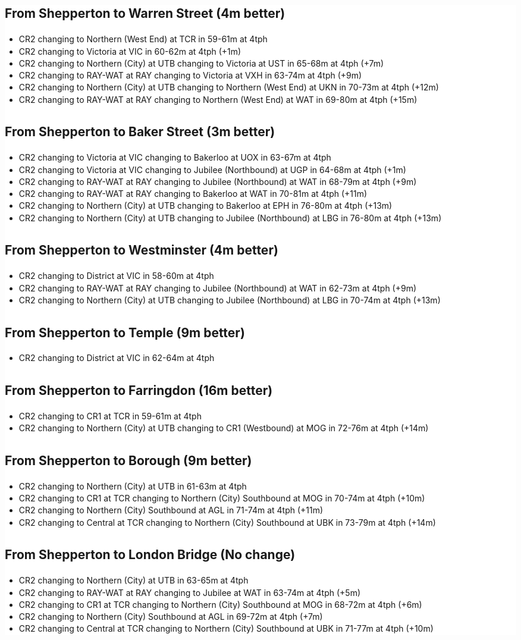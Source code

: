 From Shepperton to Warren Street (4m better)
--------------------------------------------
* CR2 changing to Northern (West End) at TCR in 59-61m at 4tph
* CR2 changing to Victoria at VIC in 60-62m at 4tph (+1m)
* CR2 changing to Northern (City) at UTB changing to Victoria at UST in 65-68m at 4tph (+7m)
* CR2 changing to RAY-WAT at RAY changing to Victoria at VXH in 63-74m at 4tph (+9m)
* CR2 changing to Northern (City) at UTB changing to Northern (West End) at UKN in 70-73m at 4tph (+12m)
* CR2 changing to RAY-WAT at RAY changing to Northern (West End) at WAT in 69-80m at 4tph (+15m)

From Shepperton to Baker Street (3m better)
-------------------------------------------
* CR2 changing to Victoria at VIC changing to Bakerloo at UOX in 63-67m at 4tph
* CR2 changing to Victoria at VIC changing to Jubilee (Northbound) at UGP in 64-68m at 4tph (+1m)
* CR2 changing to RAY-WAT at RAY changing to Jubilee (Northbound) at WAT in 68-79m at 4tph (+9m)
* CR2 changing to RAY-WAT at RAY changing to Bakerloo at WAT in 70-81m at 4tph (+11m)
* CR2 changing to Northern (City) at UTB changing to Bakerloo at EPH in 76-80m at 4tph (+13m)
* CR2 changing to Northern (City) at UTB changing to Jubilee (Northbound) at LBG in 76-80m at 4tph (+13m)

From Shepperton to Westminster (4m better)
------------------------------------------
* CR2 changing to District at VIC in 58-60m at 4tph
* CR2 changing to RAY-WAT at RAY changing to Jubilee (Northbound) at WAT in 62-73m at 4tph (+9m)
* CR2 changing to Northern (City) at UTB changing to Jubilee (Northbound) at LBG in 70-74m at 4tph (+13m)

From Shepperton to Temple (9m better)
-------------------------------------
* CR2 changing to District at VIC in 62-64m at 4tph

From Shepperton to Farringdon (16m better)
------------------------------------------
* CR2 changing to CR1 at TCR in 59-61m at 4tph
* CR2 changing to Northern (City) at UTB changing to CR1 (Westbound) at MOG in 72-76m at 4tph (+14m)

From Shepperton to Borough (9m better)
--------------------------------------
* CR2 changing to Northern (City) at UTB in 61-63m at 4tph
* CR2 changing to CR1 at TCR changing to Northern (City) Southbound at MOG in 70-74m at 4tph (+10m)
* CR2 changing to Northern (City) Southbound at AGL in 71-74m at 4tph (+11m)
* CR2 changing to Central at TCR changing to Northern (City) Southbound at UBK in 73-79m at 4tph (+14m)

From Shepperton to London Bridge (No change)
--------------------------------------------
* CR2 changing to Northern (City) at UTB in 63-65m at 4tph
* CR2 changing to RAY-WAT at RAY changing to Jubilee at WAT in 63-74m at 4tph (+5m)
* CR2 changing to CR1 at TCR changing to Northern (City) Southbound at MOG in 68-72m at 4tph (+6m)
* CR2 changing to Northern (City) Southbound at AGL in 69-72m at 4tph (+7m)
* CR2 changing to Central at TCR changing to Northern (City) Southbound at UBK in 71-77m at 4tph (+10m)
